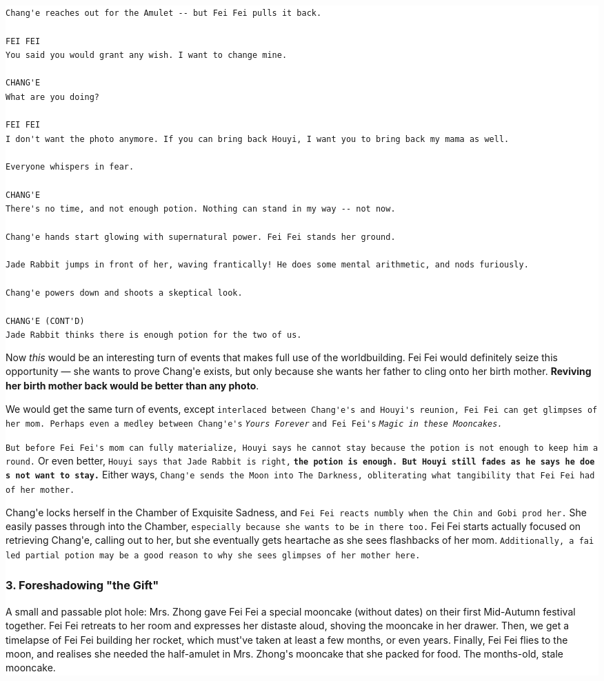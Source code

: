 ```screenplay-edited
Chang'e reaches out for the Amulet -- but Fei Fei pulls it back.

FEI FEI
You said you would grant any wish. I want to change mine.

CHANG'E
What are you doing?

FEI FEI
I don't want the photo anymore. If you can bring back Houyi, I want you to bring back my mama as well.

Everyone whispers in fear.

CHANG'E
There's no time, and not enough potion. Nothing can stand in my way -- not now.

Chang'e hands start glowing with supernatural power. Fei Fei stands her ground.

Jade Rabbit jumps in front of her, waving frantically! He does some mental arithmetic, and nods furiously.

Chang'e powers down and shoots a skeptical look.

CHANG'E (CONT'D)
Jade Rabbit thinks there is enough potion for the two of us.
```

Now _this_ would be an interesting turn of events that makes full use of the worldbuilding. Fei Fei would definitely seize this opportunity — she wants to prove Chang'e exists, but only because she wants her father to cling onto her birth mother. **Reviving her birth mother back would be better than any photo**.

We would get the same turn of events, except `interlaced between Chang'e's and Houyi's reunion, Fei Fei can get glimpses of her mom. Perhaps even a medley between Chang'e's` _`Yours Forever`_ `and Fei Fei's` _`Magic in these Mooncakes.`_

`But before Fei Fei's mom can fully materialize, Houyi says he cannot stay because the potion is not enough to keep him around.` Or even better, `Houyi says that Jade Rabbit is right,` **`the potion is enough. But Houyi still fades as he says he does not want to stay.`** Either ways, `Chang'e sends the Moon into The Darkness, obliterating what tangibility that Fei Fei had of her mother.`

Chang'e locks herself in the Chamber of Exquisite Sadness, and `Fei Fei reacts numbly when the Chin and Gobi prod her.` She easily passes through into the Chamber, `especially because she wants to be in there too.` Fei Fei starts actually focused on retrieving Chang'e, calling out to her, but she eventually gets heartache as she sees flashbacks of her mom. `Additionally, a failed partial potion may be a good reason to why she sees glimpses of her mother here.`

### 3. Foreshadowing "the Gift"

A small and passable plot hole: Mrs. Zhong gave Fei Fei a special mooncake (without dates) on their first Mid-Autumn festival together. Fei Fei retreats to her room and expresses her distaste aloud, shoving the mooncake in her drawer. Then, we get a timelapse of Fei Fei building her rocket, which must've taken at least a few months, or even years. Finally, Fei Fei flies to the moon, and realises she needed the half-amulet in Mrs. Zhong's mooncake that she packed for food. The months-old, stale mooncake.
